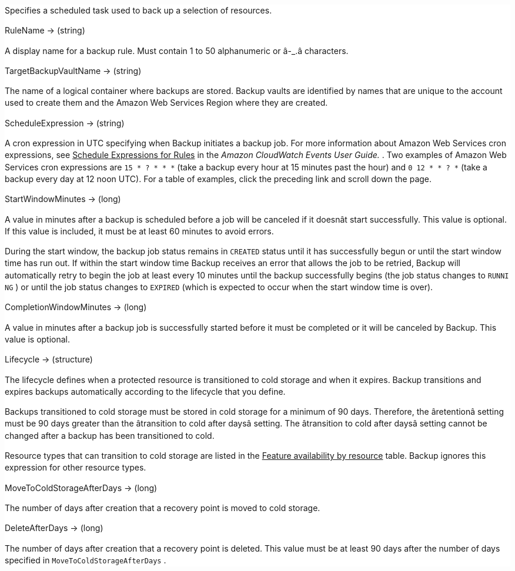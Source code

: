 Specifies a scheduled task used to back up a selection of resources.

RuleName -> (string)

A display name for a backup rule. Must contain 1 to 50 alphanumeric or â-_.â characters.

TargetBackupVaultName -> (string)

The name of a logical container where backups are stored. Backup vaults are identified by names that are unique to the account used to create them and the Amazon Web Services Region where they are created.

ScheduleExpression -> (string)

A cron expression in UTC specifying when Backup initiates a backup job. For more information about Amazon Web Services cron expressions, see [Schedule Expressions for Rules](https://docs.aws.amazon.com/AmazonCloudWatch/latest/events/ScheduledEvents.html) in the *Amazon CloudWatch Events User Guide.* . Two examples of Amazon Web Services cron expressions are `15 * ? * * *` (take a backup every hour at 15 minutes past the hour) and `0 12 * * ? *` (take a backup every day at 12 noon UTC). For a table of examples, click the preceding link and scroll down the page.

StartWindowMinutes -> (long)

A value in minutes after a backup is scheduled before a job will be canceled if it doesnât start successfully. This value is optional. If this value is included, it must be at least 60 minutes to avoid errors.

During the start window, the backup job status remains in `CREATED` status until it has successfully begun or until the start window time has run out. If within the start window time Backup receives an error that allows the job to be retried, Backup will automatically retry to begin the job at least every 10 minutes until the backup successfully begins (the job status changes to `RUNNING` ) or until the job status changes to `EXPIRED` (which is expected to occur when the start window time is over).

CompletionWindowMinutes -> (long)

A value in minutes after a backup job is successfully started before it must be completed or it will be canceled by Backup. This value is optional.

Lifecycle -> (structure)

The lifecycle defines when a protected resource is transitioned to cold storage and when it expires. Backup transitions and expires backups automatically according to the lifecycle that you define.

Backups transitioned to cold storage must be stored in cold storage for a minimum of 90 days. Therefore, the âretentionâ setting must be 90 days greater than the âtransition to cold after daysâ setting. The âtransition to cold after daysâ setting cannot be changed after a backup has been transitioned to cold.

Resource types that can transition to cold storage are listed in the [Feature availability by resource](https://docs.aws.amazon.com/aws-backup/latest/devguide/backup-feature-availability.html#features-by-resource) table. Backup ignores this expression for other resource types.

MoveToColdStorageAfterDays -> (long)

The number of days after creation that a recovery point is moved to cold storage.

DeleteAfterDays -> (long)

The number of days after creation that a recovery point is deleted. This value must be at least 90 days after the number of days specified in `MoveToColdStorageAfterDays` .
